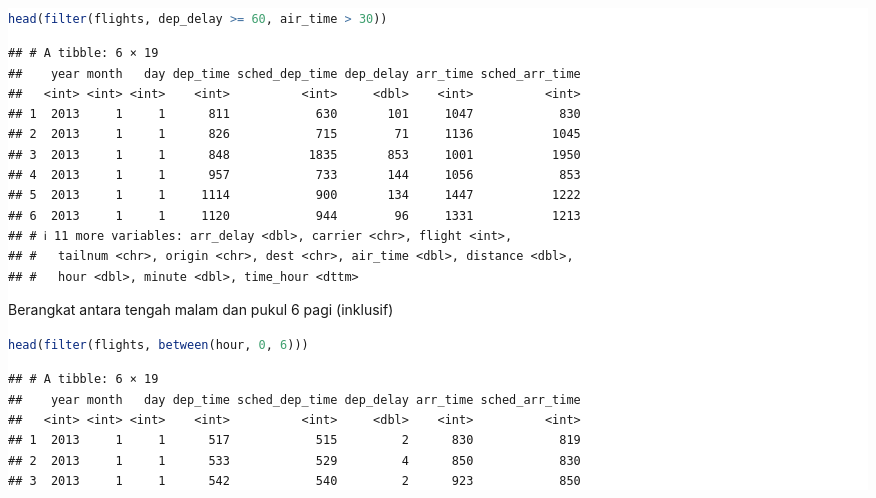 ``` r
head(filter(flights, dep_delay >= 60, air_time > 30))
```

    ## # A tibble: 6 × 19
    ##    year month   day dep_time sched_dep_time dep_delay arr_time sched_arr_time
    ##   <int> <int> <int>    <int>          <int>     <dbl>    <int>          <int>
    ## 1  2013     1     1      811            630       101     1047            830
    ## 2  2013     1     1      826            715        71     1136           1045
    ## 3  2013     1     1      848           1835       853     1001           1950
    ## 4  2013     1     1      957            733       144     1056            853
    ## 5  2013     1     1     1114            900       134     1447           1222
    ## 6  2013     1     1     1120            944        96     1331           1213
    ## # ℹ 11 more variables: arr_delay <dbl>, carrier <chr>, flight <int>,
    ## #   tailnum <chr>, origin <chr>, dest <chr>, air_time <dbl>, distance <dbl>,
    ## #   hour <dbl>, minute <dbl>, time_hour <dttm>

Berangkat antara tengah malam dan pukul 6 pagi (inklusif)

``` r
head(filter(flights, between(hour, 0, 6)))
```

    ## # A tibble: 6 × 19
    ##    year month   day dep_time sched_dep_time dep_delay arr_time sched_arr_time
    ##   <int> <int> <int>    <int>          <int>     <dbl>    <int>          <int>
    ## 1  2013     1     1      517            515         2      830            819
    ## 2  2013     1     1      533            529         4      850            830
    ## 3  2013     1     1      542            540         2      923            850